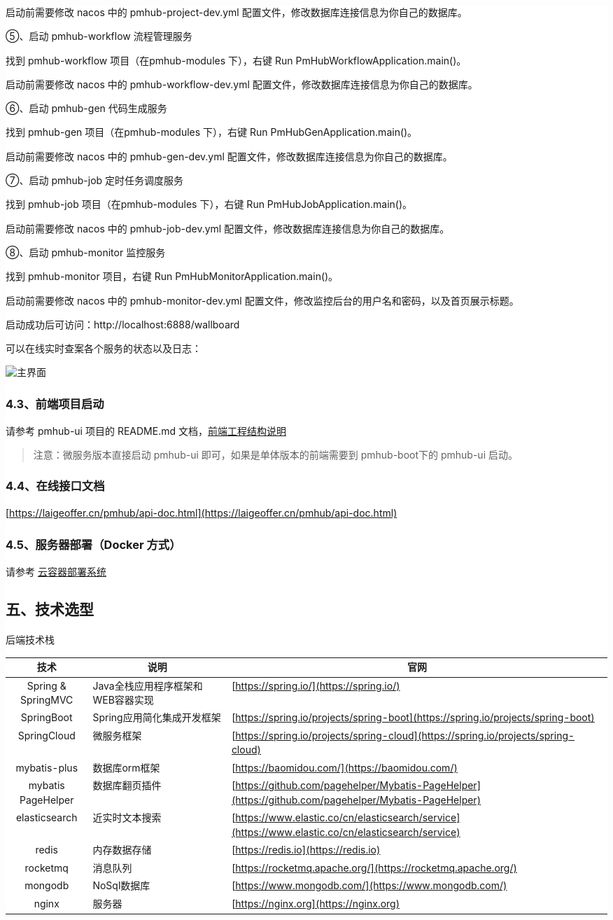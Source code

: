 启动前需要修改 nacos 中的 pmhub-project-dev.yml 配置文件，修改数据库连接信息为你自己的数据库。

⑤、启动 pmhub-workflow 流程管理服务

找到 pmhub-workflow 项目（在pmhub-modules 下），右键 Run PmHubWorkflowApplication.main()。

启动前需要修改 nacos 中的 pmhub-workflow-dev.yml 配置文件，修改数据库连接信息为你自己的数据库。

⑥、启动 pmhub-gen 代码生成服务

找到 pmhub-gen 项目（在pmhub-modules 下），右键 Run PmHubGenApplication.main()。

启动前需要修改 nacos 中的 pmhub-gen-dev.yml 配置文件，修改数据库连接信息为你自己的数据库。

⑦、启动 pmhub-job 定时任务调度服务

找到 pmhub-job 项目（在pmhub-modules 下），右键 Run PmHubJobApplication.main()。

启动前需要修改 nacos 中的 pmhub-job-dev.yml 配置文件，修改数据库连接信息为你自己的数据库。

⑧、启动 pmhub-monitor 监控服务

找到 pmhub-monitor 项目，右键 Run PmHubMonitorApplication.main()。

启动前需要修改 nacos 中的 pmhub-monitor-dev.yml 配置文件，修改监控后台的用户名和密码，以及首页展示标题。

启动成功后可访问：http://localhost:6888/wallboard

可以在线实时查案各个服务的状态以及日志：

![主界面](https://cdn.tobebetterjavaer.com/stutymore/image.webp)




### 4.3、前端项目启动

请参考 pmhub-ui 项目的 README.md 文档，[前端工程结构说明](pmhub-ui/README.md)

> 注意：微服务版本直接启动 pmhub-ui 即可，如果是单体版本的前端需要到 pmhub-boot下的 pmhub-ui 启动。

### 4.4、在线接口文档

[https://laigeoffer.cn/pmhub/api-doc.html](https://laigeoffer.cn/pmhub/api-doc.html)

### 4.5、服务器部署（Docker 方式）

请参考 [云容器部署系统](https://laigeoffer.cn/pmhub/quickstart/docker/)

## 五、技术选型

后端技术栈

|         技术          | 说明                   | 官网                                                                                                                         |
|:-------------------:|----------------------|----------------------------------------------------------------------------------------------------------------------------|
| Spring & SpringMVC  | Java全栈应用程序框架和WEB容器实现 | [https://spring.io/](https://spring.io/)                                                                                   |
|     SpringBoot      | Spring应用简化集成开发框架     | [https://spring.io/projects/spring-boot](https://spring.io/projects/spring-boot)                                           |
|     SpringCloud     | 微服务框架                | [https://spring.io/projects/spring-cloud](https://spring.io/projects/spring-cloud)                                         |
|    mybatis-plus     | 数据库orm框架             | [https://baomidou.com/](https://baomidou.com/)                                                                             |
| mybatis PageHelper  | 数据库翻页插件              | [https://github.com/pagehelper/Mybatis-PageHelper](https://github.com/pagehelper/Mybatis-PageHelper)                       |
|    elasticsearch    | 近实时文本搜索              | [https://www.elastic.co/cn/elasticsearch/service](https://www.elastic.co/cn/elasticsearch/service)                         |
|        redis        | 内存数据存储               | [https://redis.io](https://redis.io)                                                                                       |
|      rocketmq       | 消息队列                 | [https://rocketmq.apache.org/](https://rocketmq.apache.org/)                                                               |
|       mongodb       | NoSql数据库             | [https://www.mongodb.com/](https://www.mongodb.com/)                                                                       |
|        nginx        | 服务器                  | [https://nginx.org](https://nginx.org)                                                                                     |